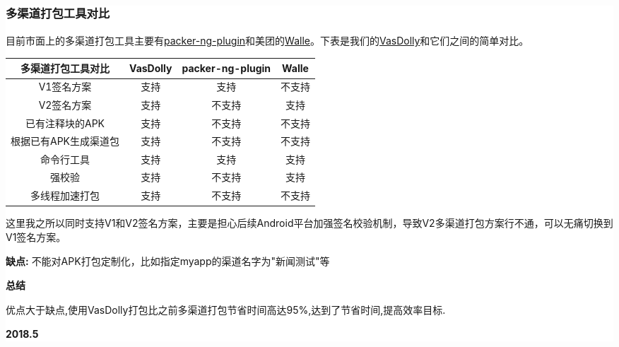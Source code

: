 

### 多渠道打包工具对比



目前市面上的多渠道打包工具主要有[packer-ng-plugin](https://github.com/mcxiaoke/packer-ng-plugin)和美团的[Walle](https://github.com/Meituan-Dianping/walle)。下表是我们的[VasDolly](https://github.com/Tencent/VasDolly)和它们之间的简单对比。 

|  多渠道打包工具对比   | VasDolly | packer-ng-plugin | Walle  |
| :-------------------: | :------: | :--------------: | :----: |
|      V1签名方案       |   支持   |       支持       | 不支持 |
|      V2签名方案       |   支持   |      不支持      |  支持  |
|    已有注释块的APK    |   支持   |      不支持      | 不支持 |
| 根据已有APK生成渠道包 |   支持   |      不支持      | 不支持 |
|      命令行工具       |   支持   |       支持       |  支持  |
|        强校验         |   支持   |      不支持      |  支持  |
|    多线程加速打包     |   支持   |      不支持      | 不支持 |



这里我之所以同时支持V1和V2签名方案，主要是担心后续Android平台加强签名校验机制，导致V2多渠道打包方案行不通，可以无痛切换到V1签名方案。 



**缺点:** 不能对APK打包定制化，比如指定myapp的渠道名字为"新闻测试"等





**总结** 

​       优点大于缺点,使用VasDolly打包比之前多渠道打包节省时间高达95%,达到了节省时间,提高效率目标.



**2018.5**